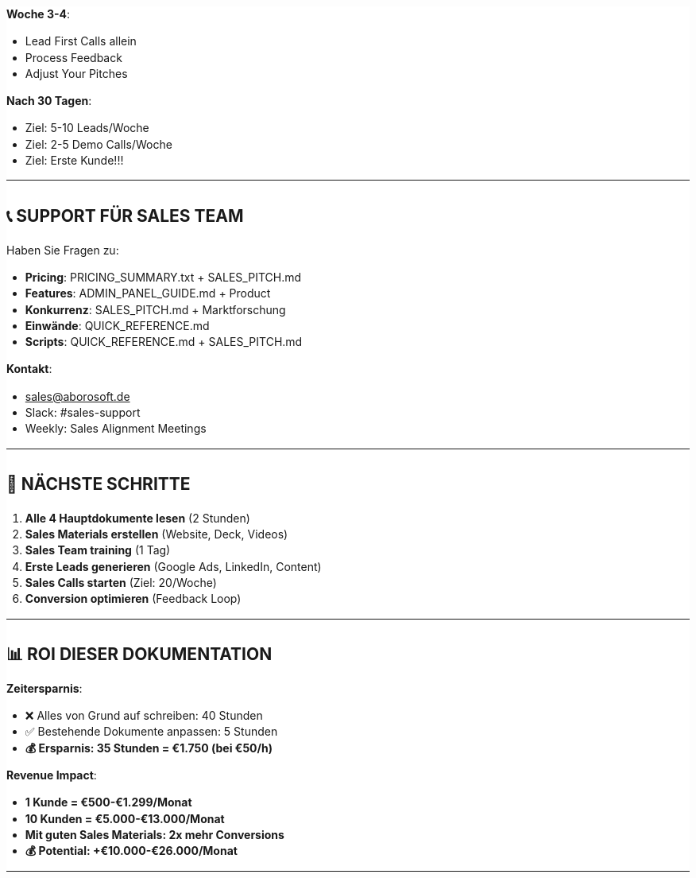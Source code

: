 **Woche 3-4**:
- Lead First Calls allein
- Process Feedback
- Adjust Your Pitches

**Nach 30 Tagen**:
- Ziel: 5-10 Leads/Woche
- Ziel: 2-5 Demo Calls/Woche
- Ziel: Erste Kunde!!!

---

## 📞 SUPPORT FÜR SALES TEAM

Haben Sie Fragen zu:
- **Pricing**: PRICING_SUMMARY.txt + SALES_PITCH.md
- **Features**: ADMIN_PANEL_GUIDE.md + Product
- **Konkurrenz**: SALES_PITCH.md + Marktforschung
- **Einwände**: QUICK_REFERENCE.md
- **Scripts**: QUICK_REFERENCE.md + SALES_PITCH.md

**Kontakt**:
- sales@aborosoft.de
- Slack: #sales-support
- Weekly: Sales Alignment Meetings

---

## 🎯 NÄCHSTE SCHRITTE

1. **Alle 4 Hauptdokumente lesen** (2 Stunden)
2. **Sales Materials erstellen** (Website, Deck, Videos)
3. **Sales Team training** (1 Tag)
4. **Erste Leads generieren** (Google Ads, LinkedIn, Content)
5. **Sales Calls starten** (Ziel: 20/Woche)
6. **Conversion optimieren** (Feedback Loop)

---

## 📊 ROI DIESER DOKUMENTATION

**Zeitersparnis**:
- ❌ Alles von Grund auf schreiben: 40 Stunden
- ✅ Bestehende Dokumente anpassen: 5 Stunden
- **💰 Ersparnis: 35 Stunden = €1.750 (bei €50/h)**

**Revenue Impact**:
- **1 Kunde = €500-€1.299/Monat**
- **10 Kunden = €5.000-€13.000/Monat**
- **Mit guten Sales Materials: 2x mehr Conversions**
- **💰 Potential: +€10.000-€26.000/Monat**

---
